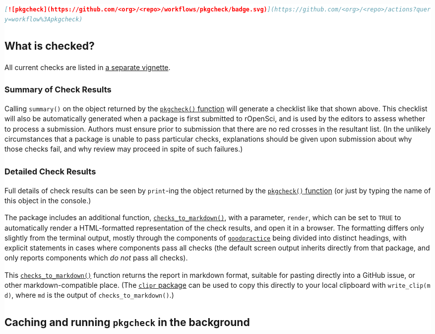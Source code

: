 ``` markdown
[![pkgcheck](https://github.com/<org>/<repo>/workflows/pkgcheck/badge.svg)](https://github.com/<org>/<repo>/actions?query=workflow%3Apkgcheck)
```

## What is checked?

All current checks are listed in [a separate
vignette](https://docs.ropensci.org/pkgcheck/articles/list-checks.html).

### Summary of Check Results

Calling `summary()` on the object returned by the [`pkgcheck()`
function](https://docs.ropensci.org/pkgcheck/reference/pkgcheck.html)
will generate a checklist like that shown above. This checklist will
also be automatically generated when a package is first submitted to
rOpenSci, and is used by the editors to assess whether to process a
submission. Authors must ensure prior to submission that there are no
red crosses in the resultant list. (In the unlikely circumstances that a
package is unable to pass particular checks, explanations should be
given upon submission about why those checks fail, and why review may
proceed in spite of such failures.)

### Detailed Check Results

Full details of check results can be seen by `print`-ing the object
returned by the [`pkgcheck()`
function](https://docs.ropensci.org/pkgcheck/reference/pkgcheck.html)
(or just by typing the name of this object in the console.)

The package includes an additional function,
[`checks_to_markdown()`](https://docs.ropensci.org/pkgcheck/reference/checks_to_markdown.html),
with a parameter, `render`, which can be set to `TRUE` to automatically
render a HTML-formatted representation of the check results, and open it
in a browser. The formatting differs only slightly from the terminal
output, mostly through the components of
[`goodpractice`](http://mangothecat.github.io/goodpractice/) being
divided into distinct headings, with explicit statements in cases where
components pass all checks (the default screen output inherits directly
from that package, and only reports components which *do not* pass all
checks).

This
[`checks_to_markdown()`](https://docs.ropensci.org/pkgcheck/reference/checks_to_markdown.html)
function returns the report in markdown format, suitable for pasting
directly into a GitHub issue, or other markdown-compatible place. (The
[`clipr` package](https://github.com/mdlincoln/clipr) can be used to
copy this directly to your local clipboard with `write_clip(md)`, where
`md` is the output of `checks_to_markdown()`.)

## Caching and running `pkgcheck` in the background
